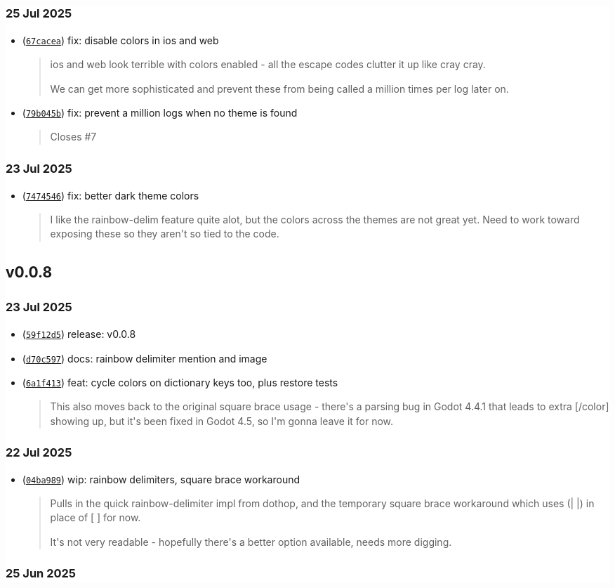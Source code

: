 
### 25 Jul 2025

- ([`67cacea`](https://github.com/russmatney/log.gd/commit/67cacea)) fix: disable colors in ios and web

  > ios and web look terrible with colors enabled - all the escape codes
  > clutter it up like cray cray.
  > 
  > We can get more sophisticated and prevent these from being called a
  > million times per log later on.

- ([`79b045b`](https://github.com/russmatney/log.gd/commit/79b045b)) fix: prevent a million logs when no theme is found

  > Closes #7


### 23 Jul 2025

- ([`7474546`](https://github.com/russmatney/log.gd/commit/7474546)) fix: better dark theme colors

  > I like the rainbow-delim feature quite alot, but the colors across the
  > themes are not great yet. Need to work toward exposing these so they
  > aren't so tied to the code.


## v0.0.8


### 23 Jul 2025

- ([`59f12d5`](https://github.com/russmatney/log.gd/commit/59f12d5)) release: v0.0.8
- ([`d70c597`](https://github.com/russmatney/log.gd/commit/d70c597)) docs: rainbow delimiter mention and image
- ([`6a1f413`](https://github.com/russmatney/log.gd/commit/6a1f413)) feat: cycle colors on dictionary keys too, plus restore tests

  > This also moves back to the original square brace usage - there's a
  > parsing bug in Godot 4.4.1 that leads to extra [/color] showing up, but
  > it's been fixed in Godot 4.5, so I'm gonna leave it for now.


### 22 Jul 2025

- ([`04ba989`](https://github.com/russmatney/log.gd/commit/04ba989)) wip: rainbow delimiters, square brace workaround

  > Pulls in the quick rainbow-delimiter impl from dothop, and the temporary
  > square brace workaround which uses (| |) in place of [ ] for now.
  > 
  > It's not very readable - hopefully there's a better option available,
  > needs more digging.


### 25 Jun 2025
